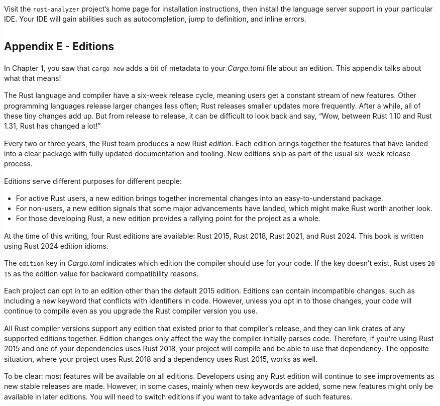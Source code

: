 Visit the `rust-analyzer` project’s home page
for installation instructions, then install the language server support in your
particular IDE. Your IDE will gain abilities such as autocompletion, jump to
definition, and inline errors.

## Appendix E - Editions

In Chapter 1, you saw that `cargo new` adds a bit of metadata to your
*Cargo.toml* file about an edition. This appendix talks about what that means!

The Rust language and compiler have a six-week release cycle, meaning users get
a constant stream of new features. Other programming languages release larger
changes less often; Rust releases smaller updates more frequently. After a
while, all of these tiny changes add up. But from release to release, it can be
difficult to look back and say, “Wow, between Rust 1.10 and Rust 1.31, Rust has
changed a lot!”

Every two or three years, the Rust team produces a new Rust *edition*. Each
edition brings together the features that have landed into a clear package with
fully updated documentation and tooling. New editions ship as part of the usual
six-week release process.

Editions serve different purposes for different people:

* For active Rust users, a new edition brings together incremental changes into
  an easy-to-understand package.
* For non-users, a new edition signals that some major advancements have
  landed, which might make Rust worth another look.
* For those developing Rust, a new edition provides a rallying point for the
  project as a whole.

At the time of this writing, four Rust editions are available: Rust 2015, Rust
2018, Rust 2021, and Rust 2024. This book is written using Rust 2024 edition
idioms.

The `edition` key in *Cargo.toml* indicates which edition the compiler should
use for your code. If the key doesn’t exist, Rust uses `2015` as the edition
value for backward compatibility reasons.

Each project can opt in to an edition other than the default 2015 edition.
Editions can contain incompatible changes, such as including a new keyword that
conflicts with identifiers in code. However, unless you opt in to those
changes, your code will continue to compile even as you upgrade the Rust
compiler version you use.

All Rust compiler versions support any edition that existed prior to that
compiler’s release, and they can link crates of any supported editions
together. Edition changes only affect the way the compiler initially parses
code. Therefore, if you’re using Rust 2015 and one of your dependencies uses
Rust 2018, your project will compile and be able to use that dependency. The
opposite situation, where your project uses Rust 2018 and a dependency uses
Rust 2015, works as well.

To be clear: most features will be available on all editions. Developers using
any Rust edition will continue to see improvements as new stable releases are
made. However, in some cases, mainly when new keywords are added, some new
features might only be available in later editions. You will need to switch
editions if you want to take advantage of such features.
